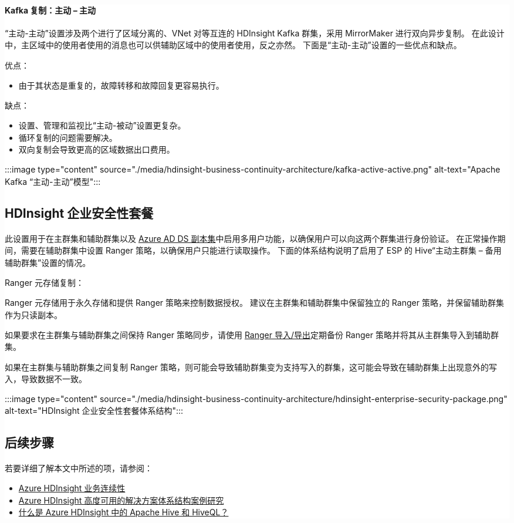 #### <a name="kafka-replication-active--active"></a>Kafka 复制：主动 – 主动

“主动-主动”设置涉及两个进行了区域分离的、VNet 对等互连的 HDInsight Kafka 群集，采用 MirrorMaker 进行双向异步复制。 在此设计中，主区域中的使用者使用的消息也可以供辅助区域中的使用者使用，反之亦然。 下面是“主动-主动”设置的一些优点和缺点。

优点：

* 由于其状态是重复的，故障转移和故障回复更容易执行。

缺点：

* 设置、管理和监视比“主动-被动”设置更复杂。
* 循环复制的问题需要解决。  
* 双向复制会导致更高的区域数据出口费用。

:::image type="content" source="./media/hdinsight-business-continuity-architecture/kafka-active-active.png" alt-text="Apache Kafka “主动-主动”模型":::

## <a name="hdinsight-enterprise-security-package"></a>HDInsight 企业安全性套餐

此设置用于在主群集和辅助群集以及 [Azure AD DS 副本集](/active-directory-domain-services/tutorial-create-replica-set)中启用多用户功能，以确保用户可以向这两个群集进行身份验证。 在正常操作期间，需要在辅助群集中设置 Ranger 策略，以确保用户只能进行读取操作。 下面的体系结构说明了启用了 ESP 的 Hive“主动主群集 – 备用辅助群集”设置的情况。

Ranger 元存储复制：

Ranger 元存储用于永久存储和提供 Ranger 策略来控制数据授权。 建议在主群集和辅助群集中保留独立的 Ranger 策略，并保留辅助群集作为只读副本。
  
如果要求在主群集与辅助群集之间保持 Ranger 策略同步，请使用 [Ranger 导入/导出](https://cwiki.apache.org/confluence/display/RANGER/User+Guide+For+Import-Export)定期备份 Ranger 策略并将其从主群集导入到辅助群集。

如果在主群集与辅助群集之间复制 Ranger 策略，则可能会导致辅助群集变为支持写入的群集，这可能会导致在辅助群集上出现意外的写入，导致数据不一致。  

:::image type="content" source="./media/hdinsight-business-continuity-architecture/hdinsight-enterprise-security-package.png" alt-text="HDInsight 企业安全性套餐体系结构":::

## <a name="next-steps"></a>后续步骤

若要详细了解本文中所述的项，请参阅：

* [Azure HDInsight 业务连续性](./hdinsight-business-continuity.md)
* [Azure HDInsight 高度可用的解决方案体系结构案例研究](./hdinsight-high-availability-case-study.md)
* [什么是 Azure HDInsight 中的 Apache Hive 和 HiveQL？](./hadoop/hdinsight-use-hive.md)